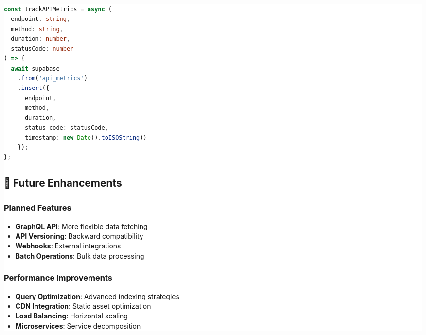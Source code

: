 ```typescript
const trackAPIMetrics = async (
  endpoint: string,
  method: string,
  duration: number,
  statusCode: number
) => {
  await supabase
    .from('api_metrics')
    .insert({
      endpoint,
      method,
      duration,
      status_code: statusCode,
      timestamp: new Date().toISOString()
    });
};
```

## 🚀 Future Enhancements

### Planned Features
- **GraphQL API**: More flexible data fetching
- **API Versioning**: Backward compatibility
- **Webhooks**: External integrations
- **Batch Operations**: Bulk data processing

### Performance Improvements
- **Query Optimization**: Advanced indexing strategies
- **CDN Integration**: Static asset optimization
- **Load Balancing**: Horizontal scaling
- **Microservices**: Service decomposition
